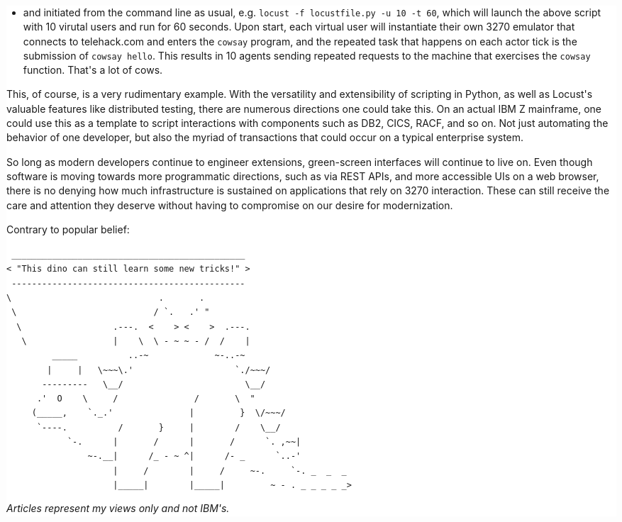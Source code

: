 
- and initiated from the command line as usual, e.g. `locust -f locustfile.py -u 10 -t 60`, which will launch the above script with 10 virutal users and run for 60 seconds. Upon start, each virtual user will instantiate their own 3270 emulator that connects to telehack.com and enters the `cowsay` program, and the repeated task that happens on each actor tick is the submission of `cowsay hello`. This results in 10 agents sending repeated requests to the machine that exercises the `cowsay` function. That's a lot of cows. 

This, of course, is a very rudimentary example. With the versatility and extensibility of scripting in Python, as well as Locust's valuable features like distributed testing, there are numerous directions one could take this. On an actual IBM Z mainframe, one could use this as a template to script interactions with components such as DB2, CICS, RACF, and so on. Not just automating the behavior of one developer, but also the myriad of transactions that could occur on a typical enterprise system. 

So long as modern developers continue to engineer extensions, green-screen interfaces will continue to live on. Even though software is moving towards more programmatic directions, such as via REST APIs, and more accessible UIs on a web browser, there is no denying how much infrastructure is sustained on applications that rely on 3270 interaction. These can still receive the care and attention they deserve without having to compromise on our desire for modernization.

Contrary to popular belief:
```
 ______________________________________________ 
< "This dino can still learn some new tricks!" >
 ---------------------------------------------- 
\                             .       .
 \                           / `.   .' "
  \                  .---.  <    > <    >  .---.
   \                 |    \  \ - ~ ~ - /  /    |
         _____          ..-~             ~-..-~
        |     |   \~~~\.'                    `./~~~/
       ---------   \__/                        \__/
      .'  O    \     /               /       \  "
     (_____,    `._.'               |         }  \/~~~/
      `----.          /       }     |        /    \__/
            `-.      |       /      |       /      `. ,~~|
                ~-.__|      /_ - ~ ^|      /- _      `..-'
                     |     /        |     /     ~-.     `-. _  _  _
                     |_____|        |_____|         ~ - . _ _ _ _ _>
```

*Articles represent my views only and not IBM's.*